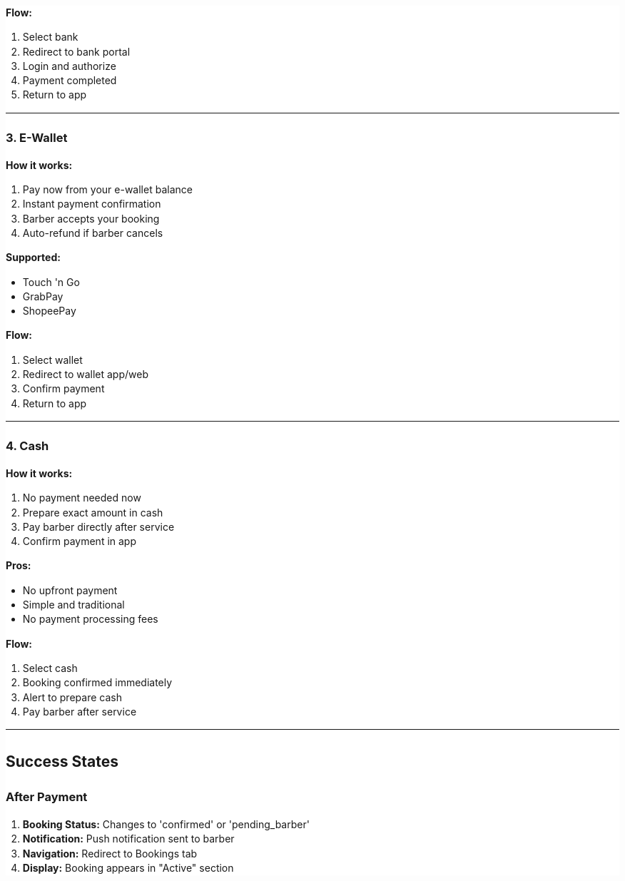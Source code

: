 **Flow:**
1. Select bank
2. Redirect to bank portal
3. Login and authorize
4. Payment completed
5. Return to app

---

### 3. E-Wallet
**How it works:**
1. Pay now from your e-wallet balance
2. Instant payment confirmation
3. Barber accepts your booking
4. Auto-refund if barber cancels

**Supported:**
- Touch 'n Go
- GrabPay
- ShopeePay

**Flow:**
1. Select wallet
2. Redirect to wallet app/web
3. Confirm payment
4. Return to app

---

### 4. Cash
**How it works:**
1. No payment needed now
2. Prepare exact amount in cash
3. Pay barber directly after service
4. Confirm payment in app

**Pros:**
- No upfront payment
- Simple and traditional
- No payment processing fees

**Flow:**
1. Select cash
2. Booking confirmed immediately
3. Alert to prepare cash
4. Pay barber after service

---

## Success States

### After Payment
1. **Booking Status:** Changes to 'confirmed' or 'pending_barber'
2. **Notification:** Push notification sent to barber
3. **Navigation:** Redirect to Bookings tab
4. **Display:** Booking appears in "Active" section
